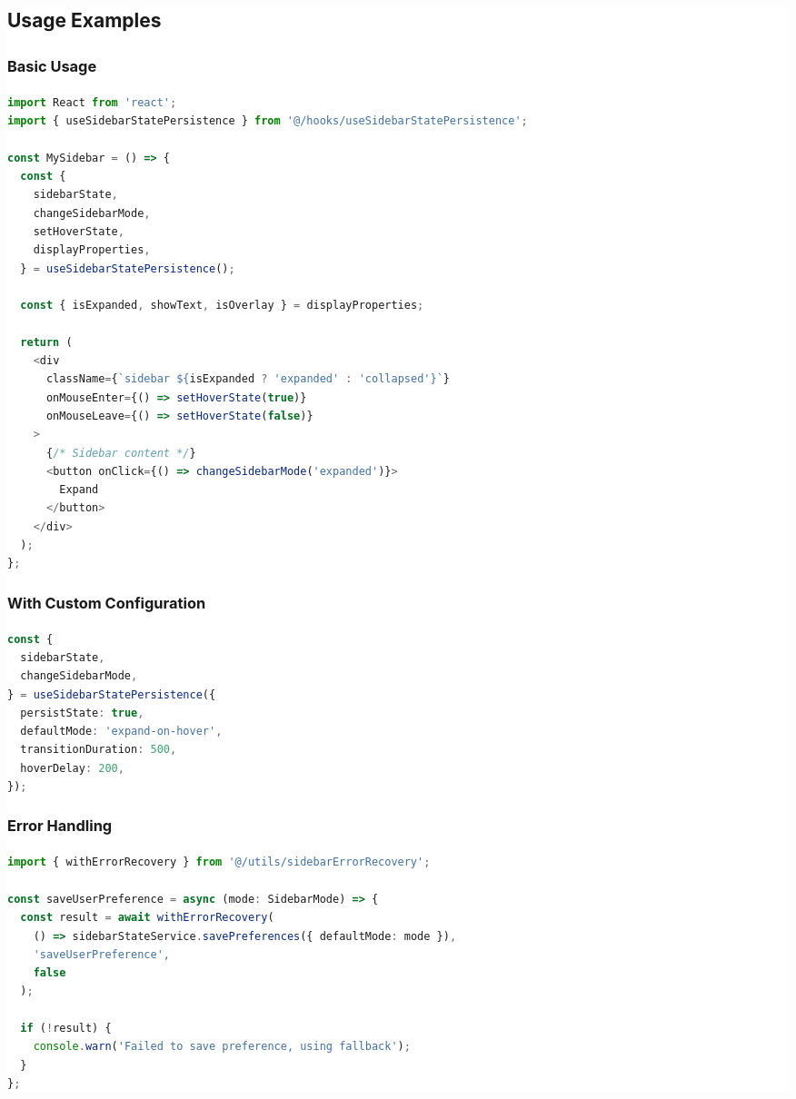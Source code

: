 ## Usage Examples

### Basic Usage

```typescript
import React from 'react';
import { useSidebarStatePersistence } from '@/hooks/useSidebarStatePersistence';

const MySidebar = () => {
  const {
    sidebarState,
    changeSidebarMode,
    setHoverState,
    displayProperties,
  } = useSidebarStatePersistence();

  const { isExpanded, showText, isOverlay } = displayProperties;

  return (
    <div 
      className={`sidebar ${isExpanded ? 'expanded' : 'collapsed'}`}
      onMouseEnter={() => setHoverState(true)}
      onMouseLeave={() => setHoverState(false)}
    >
      {/* Sidebar content */}
      <button onClick={() => changeSidebarMode('expanded')}>
        Expand
      </button>
    </div>
  );
};
```

### With Custom Configuration

```typescript
const {
  sidebarState,
  changeSidebarMode,
} = useSidebarStatePersistence({
  persistState: true,
  defaultMode: 'expand-on-hover',
  transitionDuration: 500,
  hoverDelay: 200,
});
```

### Error Handling

```typescript
import { withErrorRecovery } from '@/utils/sidebarErrorRecovery';

const saveUserPreference = async (mode: SidebarMode) => {
  const result = await withErrorRecovery(
    () => sidebarStateService.savePreferences({ defaultMode: mode }),
    'saveUserPreference',
    false
  );
  
  if (!result) {
    console.warn('Failed to save preference, using fallback');
  }
};
```
